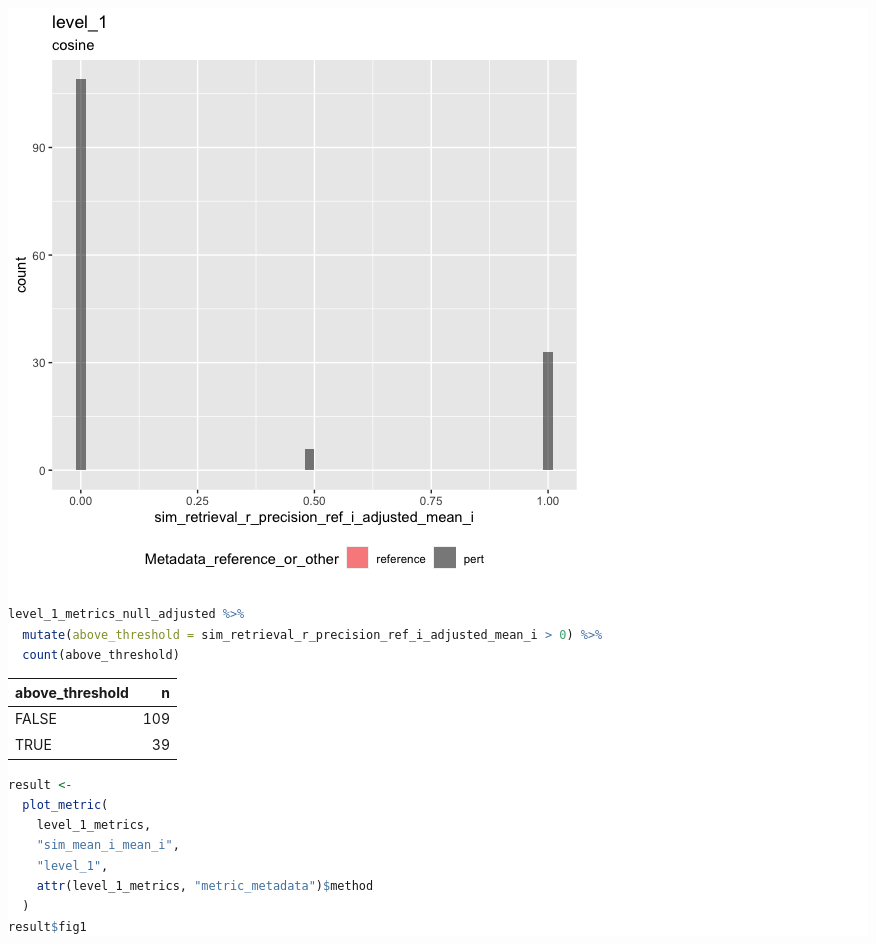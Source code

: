 ![](4.inspect_metrics_files/figure-gfm/unnamed-chunk-31-1.png)

``` r
level_1_metrics_null_adjusted %>%
  mutate(above_threshold = sim_retrieval_r_precision_ref_i_adjusted_mean_i > 0) %>%
  count(above_threshold)
```

| above_threshold |   n |
|:----------------|----:|
| FALSE           | 109 |
| TRUE            |  39 |

``` r
result <-
  plot_metric(
    level_1_metrics,
    "sim_mean_i_mean_i",
    "level_1",
    attr(level_1_metrics, "metric_metadata")$method
  )
result$fig1
```
